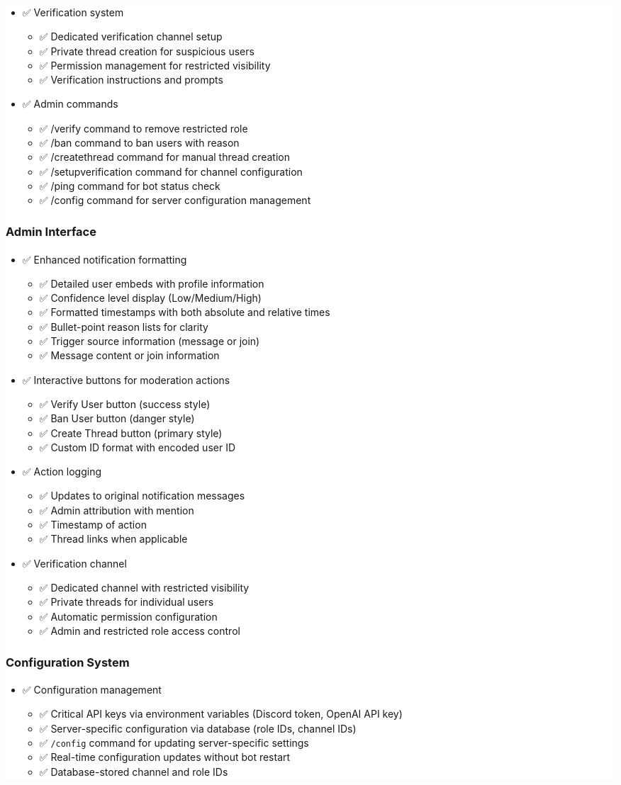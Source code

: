 - ✅ Verification system

  - ✅ Dedicated verification channel setup
  - ✅ Private thread creation for suspicious users
  - ✅ Permission management for restricted visibility
  - ✅ Verification instructions and prompts

- ✅ Admin commands
  - ✅ /verify command to remove restricted role
  - ✅ /ban command to ban users with reason
  - ✅ /createthread command for manual thread creation
  - ✅ /setupverification command for channel configuration
  - ✅ /ping command for bot status check
  - ✅ /config command for server configuration management

### Admin Interface

- ✅ Enhanced notification formatting

  - ✅ Detailed user embeds with profile information
  - ✅ Confidence level display (Low/Medium/High)
  - ✅ Formatted timestamps with both absolute and relative times
  - ✅ Bullet-point reason lists for clarity
  - ✅ Trigger source information (message or join)
  - ✅ Message content or join information

- ✅ Interactive buttons for moderation actions

  - ✅ Verify User button (success style)
  - ✅ Ban User button (danger style)
  - ✅ Create Thread button (primary style)
  - ✅ Custom ID format with encoded user ID

- ✅ Action logging

  - ✅ Updates to original notification messages
  - ✅ Admin attribution with mention
  - ✅ Timestamp of action
  - ✅ Thread links when applicable

- ✅ Verification channel
  - ✅ Dedicated channel with restricted visibility
  - ✅ Private threads for individual users
  - ✅ Automatic permission configuration
  - ✅ Admin and restricted role access control

### Configuration System

- ✅ Configuration management

  - ✅ Critical API keys via environment variables (Discord token, OpenAI API key)
  - ✅ Server-specific configuration via database (role IDs, channel IDs)
  - ✅ `/config` command for updating server-specific settings
  - ✅ Real-time configuration updates without bot restart
  - ✅ Database-stored channel and role IDs
